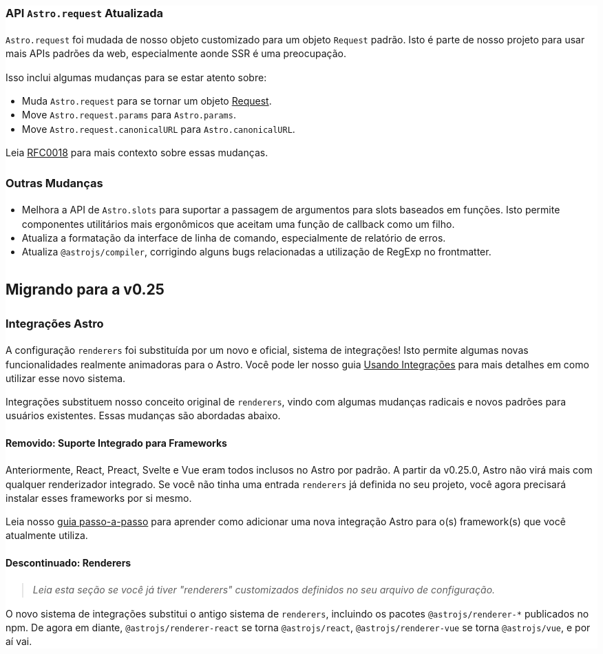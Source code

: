 ### API `Astro.request` Atualizada

`Astro.request` foi mudada de nosso objeto customizado para um objeto `Request` padrão. Isto é parte de nosso projeto para usar mais APIs padrões da web, especialmente aonde SSR é uma preocupação. 

Isso inclui algumas mudanças para se estar atento sobre:

- Muda `Astro.request` para se tornar um objeto [Request](https://developer.mozilla.org/pt-BR/docs/Web/API/Request).
- Move `Astro.request.params` para `Astro.params`.
- Move `Astro.request.canonicalURL` para `Astro.canonicalURL`.

Leia [RFC0018](https://github.com/withastro/rfcs/blob/main/proposals/0018-astro-request.md) para mais contexto sobre essas mudanças.


### Outras Mudanças

- Melhora a API de `Astro.slots` para suportar a passagem de argumentos para slots baseados em funções. Isto permite componentes utilitários mais ergonômicos que aceitam uma função de callback como um filho.
- Atualiza a formatação da interface de linha de comando, especialmente de relatório de erros.
- Atualiza `@astrojs/compiler`, corrigindo alguns bugs relacionadas a utilização de RegExp no frontmatter.

## Migrando para a v0.25

### Integrações Astro

A configuração `renderers` foi substituída por um novo e oficial, sistema de integrações! Isto permite algumas novas funcionalidades realmente animadoras para o Astro. Você pode ler nosso guia [Usando Integrações](/pt-BR/guides/integrations-guide/) para mais detalhes em como utilizar esse novo sistema.

Integrações substituem nosso conceito original de `renderers`, vindo com algumas mudanças radicais e novos padrões para usuários existentes. Essas mudanças são abordadas abaixo.

#### Removido: Suporte Integrado para Frameworks

Anteriormente, React, Preact, Svelte e Vue eram todos inclusos no Astro por padrão. A partir da v0.25.0, Astro não virá mais com qualquer renderizador integrado. Se você não tinha uma entrada `renderers` já definida no seu projeto, você agora precisará instalar esses frameworks por si mesmo.

Leia nosso [guia passo-a-passo](/pt-BR/guides/integrations-guide/) para aprender como adicionar uma nova integração Astro para o(s) framework(s) que você atualmente utiliza.

#### Descontinuado: Renderers

> *Leia esta seção se você já tiver "renderers" customizados definidos no seu arquivo de configuração.*

O novo sistema de integrações substitui o antigo sistema de `renderers`, incluindo os pacotes `@astrojs/renderer-*` publicados no npm. De agora em diante, `@astrojs/renderer-react` se torna `@astrojs/react`, `@astrojs/renderer-vue` se torna `@astrojs/vue`, e por aí vai.
